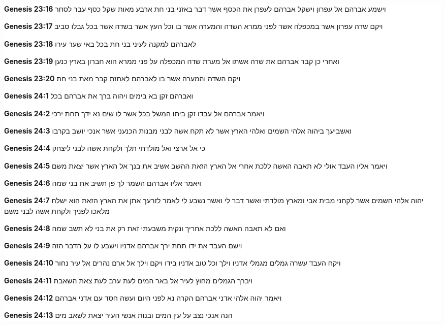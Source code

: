 **Genesis 23:16**   וישמע אברהם אל עפרון וישקל אברהם לעפרן את הכסף אשר דבר באזני בני חת ארבע מאות שקל כסף עבר לסחר

**Genesis 23:17**   ויקם שדה עפרון אשר במכפלה אשר לפני ממרא השדה והמערה אשר בו וכל העץ אשר בשדה אשר בכל גבלו סביב

**Genesis 23:18**   לאברהם למקנה לעיני בני חת בכל באי שער עירו

**Genesis 23:19**   ואחרי כן קבר אברהם את שרה אשתו אל מערת שדה המכפלה על פני ממרא הוא חברון בארץ כנען

**Genesis 23:20**   ויקם השדה והמערה אשר בו לאברהם לאחזת קבר מאת בני חת

**Genesis 24:1**   ואברהם זקן בא בימים ו͏יהוה ברך את אברהם בכל

**Genesis 24:2**   ויאמר אברהם אל עבדו זקן ביתו המשל בכל אשר לו שים נא ידך תחת ירכי

**Genesis 24:3**   ואשביעך ב͏יהוה אלהי השמים ו͏אלהי הארץ אשר לא תקח אשה לבני מבנות הכנעני אשר אנכי יושב בקרבו

**Genesis 24:4**   כי אל ארצי ואל מולדתי תלך ולקחת אשה לבני ליצחק

**Genesis 24:5**   ויאמר אליו העבד אולי לא תאבה האשה ללכת אחרי אל הארץ הזאת ההשב אשיב את בנך אל הארץ אשר יצאת משם

**Genesis 24:6**   ויאמר אליו אברהם השמר לך פן תשיב את בני שמה

**Genesis 24:7**   יהוה אלהי השמים אשר לקחני מבית אבי ומארץ מולדתי ואשר דבר לי ואשר נשבע לי לאמר לזרעך אתן את הארץ הזאת הוא ישלח מלאכו לפניך ולקחת אשה לבני משם

**Genesis 24:8**   ואם לא תאבה האשה ללכת אחריך ונקית משבעתי זאת רק את בני לא תשב שמה

**Genesis 24:9**   וישם העבד את ידו תחת ירך אברהם אדניו וישבע לו על הדבר הזה

**Genesis 24:10**   ויקח העבד עשרה גמלים מגמלי אדניו וילך וכל טוב אדניו בידו ויקם וילך אל ארם נ͏הרים אל עיר נחור

**Genesis 24:11**   ויברך הגמלים מחוץ לעיר אל באר המים לעת ערב לעת צאת השאבת

**Genesis 24:12**   ויאמר יהוה אלהי אדני אברהם הקרה נא לפני היום ועשה חסד עם אדני אברהם

**Genesis 24:13**   הנה אנכי נצב על עין המים ובנות אנשי העיר יצאת לשאב מים

